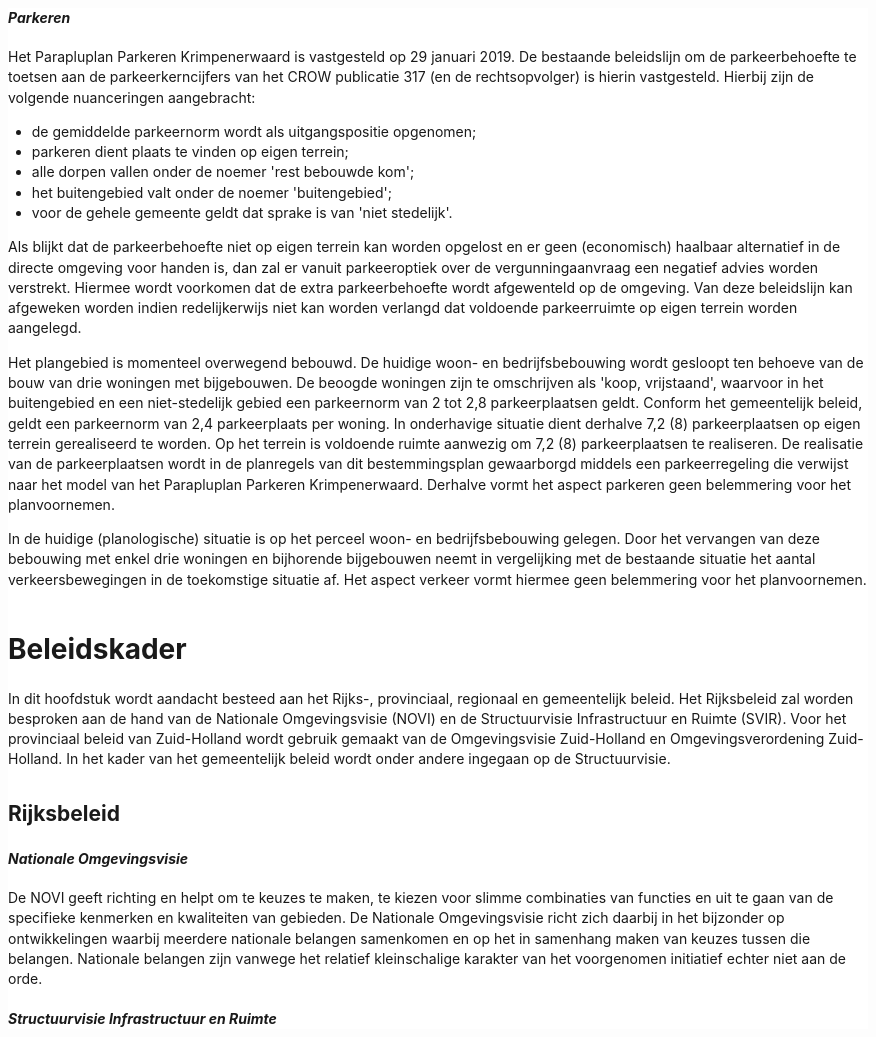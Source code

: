 #### *Parkeren*

Het Parapluplan Parkeren Krimpenerwaard is vastgesteld op 29 januari 2019. De bestaande beleidslijn om de parkeerbehoefte te toetsen aan de parkeerkerncijfers van het CROW publicatie 317 (en de rechtsopvolger) is hierin vastgesteld. Hierbij zijn de volgende nuanceringen aangebracht:

- de gemiddelde parkeernorm wordt als uitgangspositie opgenomen;
- parkeren dient plaats te vinden op eigen terrein;
- alle dorpen vallen onder de noemer 'rest bebouwde kom';
- het buitengebied valt onder de noemer 'buitengebied';
- voor de gehele gemeente geldt dat sprake is van 'niet stedelijk'.

Als blijkt dat de parkeerbehoefte niet op eigen terrein kan worden opgelost en er geen (economisch) haalbaar alternatief in de directe omgeving voor handen is, dan zal er vanuit parkeeroptiek over de vergunningaanvraag een negatief advies worden verstrekt. Hiermee wordt voorkomen dat de extra parkeerbehoefte wordt afgewenteld op de omgeving. Van deze beleidslijn kan afgeweken worden indien redelijkerwijs niet kan worden verlangd dat voldoende parkeerruimte op eigen terrein worden aangelegd.

Het plangebied is momenteel overwegend bebouwd. De huidige woon- en bedrijfsbebouwing wordt gesloopt ten behoeve van de bouw van drie woningen met bijgebouwen. De beoogde woningen zijn te omschrijven als 'koop, vrijstaand', waarvoor in het buitengebied en een niet-stedelijk gebied een parkeernorm van 2 tot 2,8 parkeerplaatsen geldt. Conform het gemeentelijk beleid, geldt een parkeernorm van 2,4 parkeerplaats per woning. In onderhavige situatie dient derhalve 7,2 (8) parkeerplaatsen op eigen terrein gerealiseerd te worden. Op het terrein is voldoende ruimte aanwezig om 7,2 (8) parkeerplaatsen te realiseren. De realisatie van de parkeerplaatsen wordt in de planregels van dit bestemmingsplan gewaarborgd middels een parkeerregeling die verwijst naar het model van het Parapluplan Parkeren Krimpenerwaard. Derhalve vormt het aspect parkeren geen belemmering voor het planvoornemen.

<span id="page-9-0"></span>In de huidige (planologische) situatie is op het perceel woon- en bedrijfsbebouwing gelegen. Door het vervangen van deze bebouwing met enkel drie woningen en bijhorende bijgebouwen neemt in vergelijking met de bestaande situatie het aantal verkeersbewegingen in de toekomstige situatie af. Het aspect verkeer vormt hiermee geen belemmering voor het planvoornemen.

# Beleidskader

In dit hoofdstuk wordt aandacht besteed aan het Rijks-, provinciaal, regionaal en gemeentelijk beleid. Het Rijksbeleid zal worden besproken aan de hand van de Nationale Omgevingsvisie (NOVI) en de Structuurvisie Infrastructuur en Ruimte (SVIR). Voor het provinciaal beleid van Zuid-Holland wordt gebruik gemaakt van de Omgevingsvisie Zuid-Holland en Omgevingsverordening Zuid-Holland. In het kader van het gemeentelijk beleid wordt onder andere ingegaan op de Structuurvisie.

## <span id="page-10-0"></span>Rijksbeleid

#### *Nationale Omgevingsvisie*

De NOVI geeft richting en helpt om te keuzes te maken, te kiezen voor slimme combinaties van functies en uit te gaan van de specifieke kenmerken en kwaliteiten van gebieden. De Nationale Omgevingsvisie richt zich daarbij in het bijzonder op ontwikkelingen waarbij meerdere nationale belangen samenkomen en op het in samenhang maken van keuzes tussen die belangen. Nationale belangen zijn vanwege het relatief kleinschalige karakter van het voorgenomen initiatief echter niet aan de orde.

#### *Structuurvisie Infrastructuur en Ruimte*
